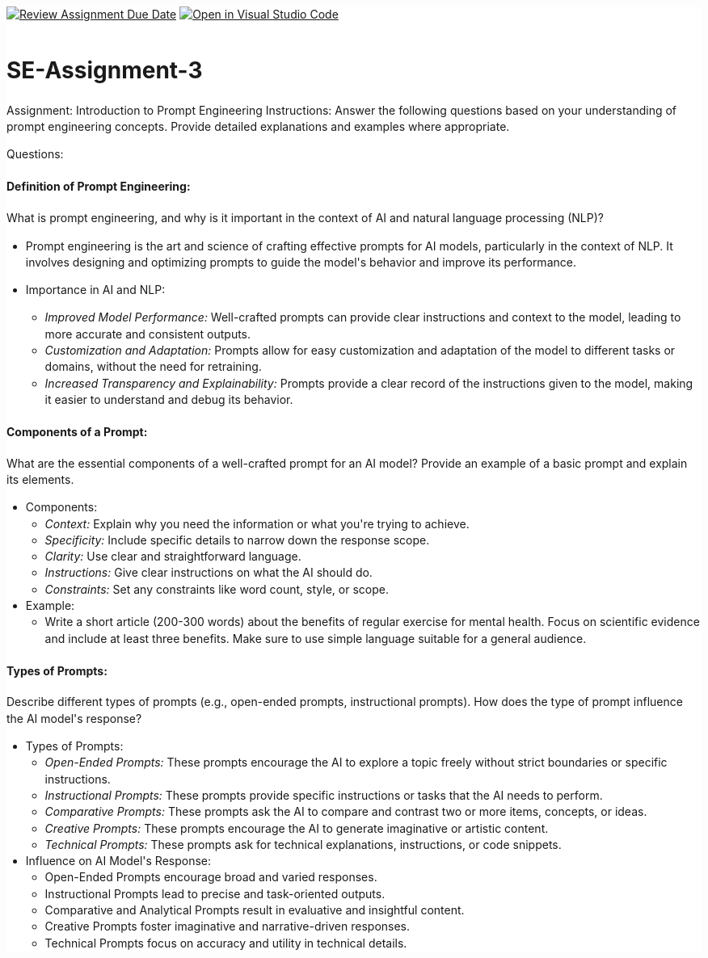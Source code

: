 [![Review Assignment Due Date](https://classroom.github.com/assets/deadline-readme-button-22041afd0340ce965d47ae6ef1cefeee28c7c493a6346c4f15d667ab976d596c.svg)](https://classroom.github.com/a/UpfcA4qp)
[![Open in Visual Studio Code](https://classroom.github.com/assets/open-in-vscode-2e0aaae1b6195c2367325f4f02e2d04e9abb55f0b24a779b69b11b9e10269abc.svg)](https://classroom.github.com/online_ide?assignment_repo_id=15316327&assignment_repo_type=AssignmentRepo)
# SE-Assignment-3
Assignment: Introduction to Prompt Engineering
Instructions:
Answer the following questions based on your understanding of prompt engineering concepts. Provide detailed explanations and examples where appropriate.

Questions:
#### Definition of Prompt Engineering:
What is prompt engineering, and why is it important in the context of AI and natural language processing (NLP)?
* Prompt engineering is the art and science of crafting effective prompts for AI models, particularly in the context of NLP. It involves designing and optimizing prompts to guide the model's behavior and improve its performance.

* Importance in AI and NLP: 
    * _Improved Model Performance:_ Well-crafted prompts can provide clear instructions and context to the model, leading to more accurate and consistent outputs.
    * _Customization and Adaptation:_ Prompts allow for easy customization and adaptation of the model to different tasks or domains, without the need for retraining.
    * _Increased Transparency and Explainability:_ Prompts provide a clear record of the instructions given to the model, making it easier to understand and debug its behavior.

#### Components of a Prompt:
What are the essential components of a well-crafted prompt for an AI model? Provide an example of a basic prompt and explain its elements.
* Components: 
    * _Context:_ Explain why you need the information or what you're trying to achieve.
    * _Specificity:_ Include specific details to narrow down the response scope.
    * _Clarity:_ Use clear and straightforward language.
    * _Instructions:_ Give clear instructions on what the AI should do.
    *  _Constraints:_ Set any constraints like word count, style, or scope.
* Example:
    * Write a short article (200-300 words) about the benefits of regular exercise for mental health. Focus on scientific evidence and include at least three benefits. Make sure to use simple language suitable for a general audience.

#### Types of Prompts:
Describe different types of prompts (e.g., open-ended prompts, instructional prompts). How does the type of prompt influence the AI model's response?
* Types of Prompts:
    * _Open-Ended Prompts:_ These prompts encourage the AI to explore a topic freely without strict boundaries or specific instructions.
    * _Instructional Prompts:_ These prompts provide specific instructions or tasks that the AI needs to perform.
    * _Comparative Prompts:_ These prompts ask the AI to compare and contrast two or more items, concepts, or ideas.
    * _Creative Prompts:_ These prompts encourage the AI to generate imaginative or artistic content.
    * _Technical Prompts:_ These prompts ask for technical explanations, instructions, or code snippets.
* Influence on AI Model's Response:
    * Open-Ended Prompts encourage broad and varied responses.
    * Instructional Prompts lead to precise and task-oriented outputs.
    * Comparative and Analytical Prompts result in evaluative and insightful content.
    * Creative Prompts foster imaginative and narrative-driven responses.
    * Technical Prompts focus on accuracy and utility in technical details.
